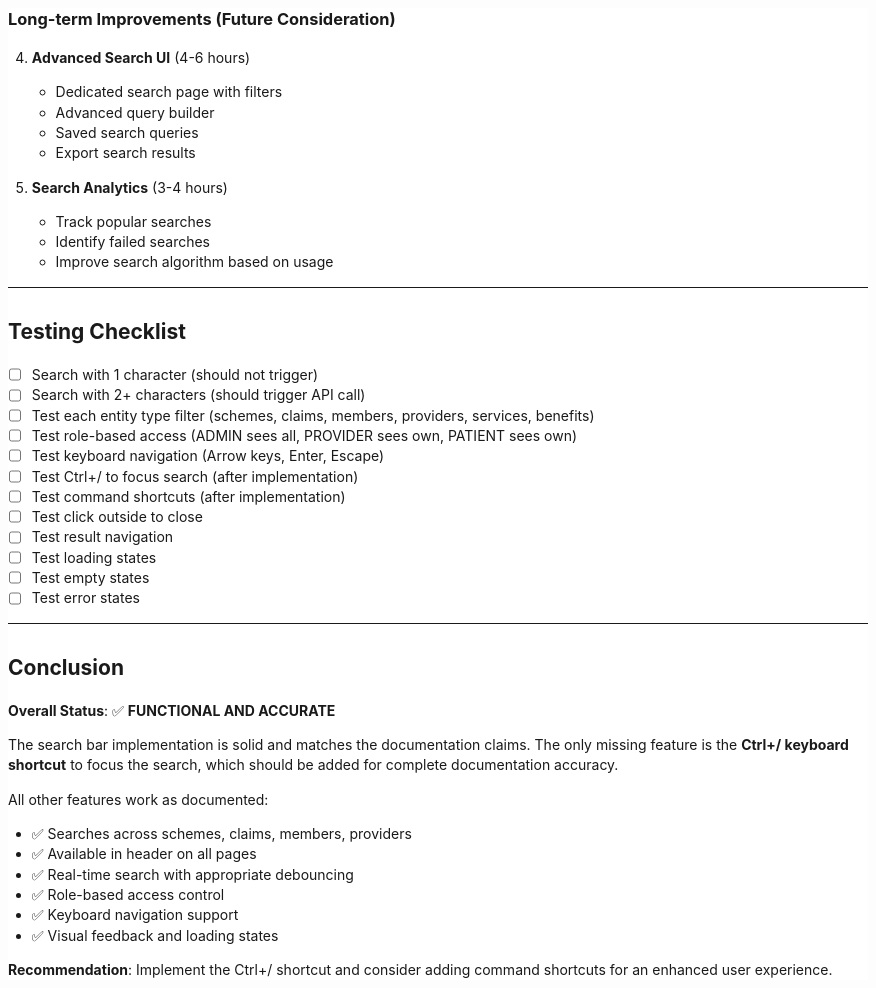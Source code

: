 ### Long-term Improvements (Future Consideration)

4. **Advanced Search UI** (4-6 hours)
   - Dedicated search page with filters
   - Advanced query builder
   - Saved search queries
   - Export search results

5. **Search Analytics** (3-4 hours)
   - Track popular searches
   - Identify failed searches
   - Improve search algorithm based on usage

---

## Testing Checklist

- [ ] Search with 1 character (should not trigger)
- [ ] Search with 2+ characters (should trigger API call)
- [ ] Test each entity type filter (schemes, claims, members, providers, services, benefits)
- [ ] Test role-based access (ADMIN sees all, PROVIDER sees own, PATIENT sees own)
- [ ] Test keyboard navigation (Arrow keys, Enter, Escape)
- [ ] Test Ctrl+/ to focus search (after implementation)
- [ ] Test command shortcuts (after implementation)
- [ ] Test click outside to close
- [ ] Test result navigation
- [ ] Test loading states
- [ ] Test empty states
- [ ] Test error states

---

## Conclusion

**Overall Status**: ✅ **FUNCTIONAL AND ACCURATE**

The search bar implementation is solid and matches the documentation claims. The only missing feature is the **Ctrl+/ keyboard shortcut** to focus the search, which should be added for complete documentation accuracy.

All other features work as documented:
- ✅ Searches across schemes, claims, members, providers
- ✅ Available in header on all pages
- ✅ Real-time search with appropriate debouncing
- ✅ Role-based access control
- ✅ Keyboard navigation support
- ✅ Visual feedback and loading states

**Recommendation**: Implement the Ctrl+/ shortcut and consider adding command shortcuts for an enhanced user experience.
